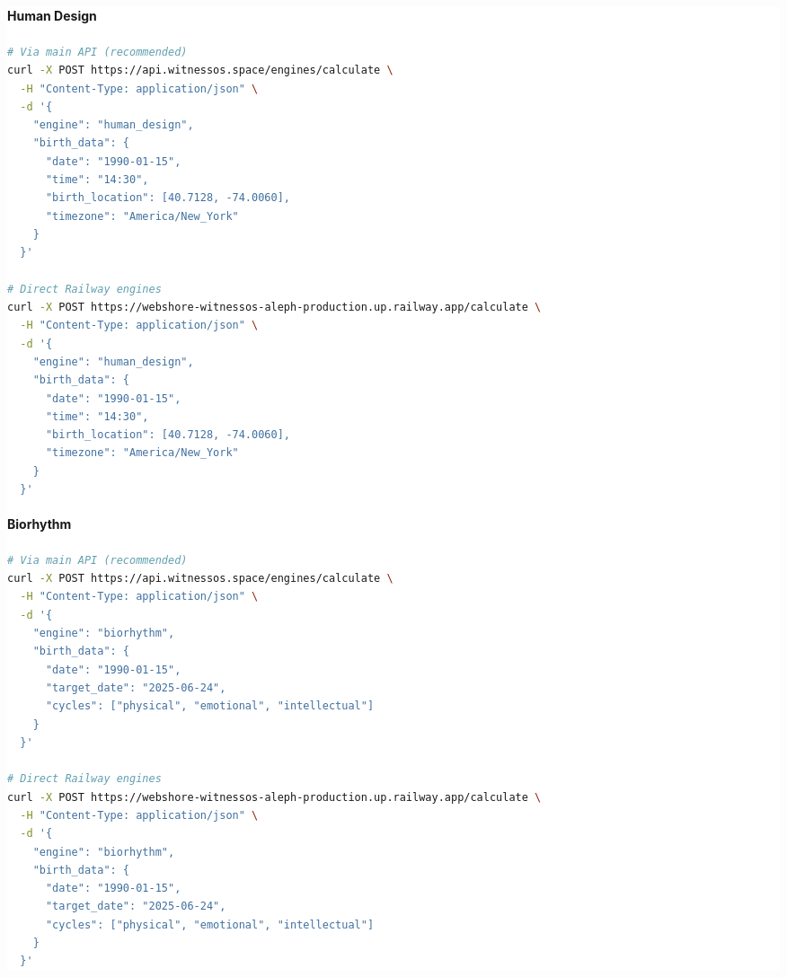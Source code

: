 #### **Human Design**
```bash
# Via main API (recommended)
curl -X POST https://api.witnessos.space/engines/calculate \
  -H "Content-Type: application/json" \
  -d '{
    "engine": "human_design",
    "birth_data": {
      "date": "1990-01-15",
      "time": "14:30",
      "birth_location": [40.7128, -74.0060],
      "timezone": "America/New_York"
    }
  }'

# Direct Railway engines
curl -X POST https://webshore-witnessos-aleph-production.up.railway.app/calculate \
  -H "Content-Type: application/json" \
  -d '{
    "engine": "human_design",
    "birth_data": {
      "date": "1990-01-15",
      "time": "14:30",
      "birth_location": [40.7128, -74.0060],
      "timezone": "America/New_York"
    }
  }'
```

#### **Biorhythm**
```bash
# Via main API (recommended)
curl -X POST https://api.witnessos.space/engines/calculate \
  -H "Content-Type: application/json" \
  -d '{
    "engine": "biorhythm",
    "birth_data": {
      "date": "1990-01-15",
      "target_date": "2025-06-24",
      "cycles": ["physical", "emotional", "intellectual"]
    }
  }'

# Direct Railway engines
curl -X POST https://webshore-witnessos-aleph-production.up.railway.app/calculate \
  -H "Content-Type: application/json" \
  -d '{
    "engine": "biorhythm",
    "birth_data": {
      "date": "1990-01-15",
      "target_date": "2025-06-24",
      "cycles": ["physical", "emotional", "intellectual"]
    }
  }'
```
